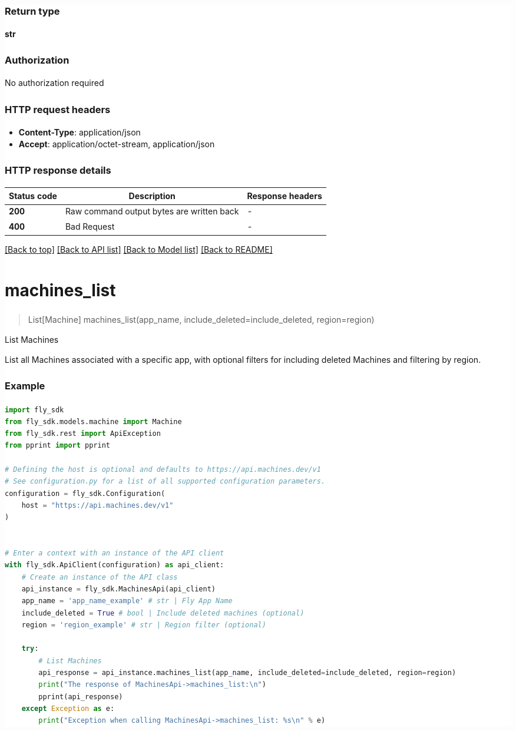 ### Return type

**str**

### Authorization

No authorization required

### HTTP request headers

 - **Content-Type**: application/json
 - **Accept**: application/octet-stream, application/json

### HTTP response details

| Status code | Description | Response headers |
|-------------|-------------|------------------|
**200** | Raw command output bytes are written back |  -  |
**400** | Bad Request |  -  |

[[Back to top]](#) [[Back to API list]](../README.md#documentation-for-api-endpoints) [[Back to Model list]](../README.md#documentation-for-models) [[Back to README]](../README.md)

# **machines_list**
> List[Machine] machines_list(app_name, include_deleted=include_deleted, region=region)

List Machines

List all Machines associated with a specific app, with optional filters for including deleted Machines and filtering by region. 

### Example


```python
import fly_sdk
from fly_sdk.models.machine import Machine
from fly_sdk.rest import ApiException
from pprint import pprint

# Defining the host is optional and defaults to https://api.machines.dev/v1
# See configuration.py for a list of all supported configuration parameters.
configuration = fly_sdk.Configuration(
    host = "https://api.machines.dev/v1"
)


# Enter a context with an instance of the API client
with fly_sdk.ApiClient(configuration) as api_client:
    # Create an instance of the API class
    api_instance = fly_sdk.MachinesApi(api_client)
    app_name = 'app_name_example' # str | Fly App Name
    include_deleted = True # bool | Include deleted machines (optional)
    region = 'region_example' # str | Region filter (optional)

    try:
        # List Machines
        api_response = api_instance.machines_list(app_name, include_deleted=include_deleted, region=region)
        print("The response of MachinesApi->machines_list:\n")
        pprint(api_response)
    except Exception as e:
        print("Exception when calling MachinesApi->machines_list: %s\n" % e)
```
